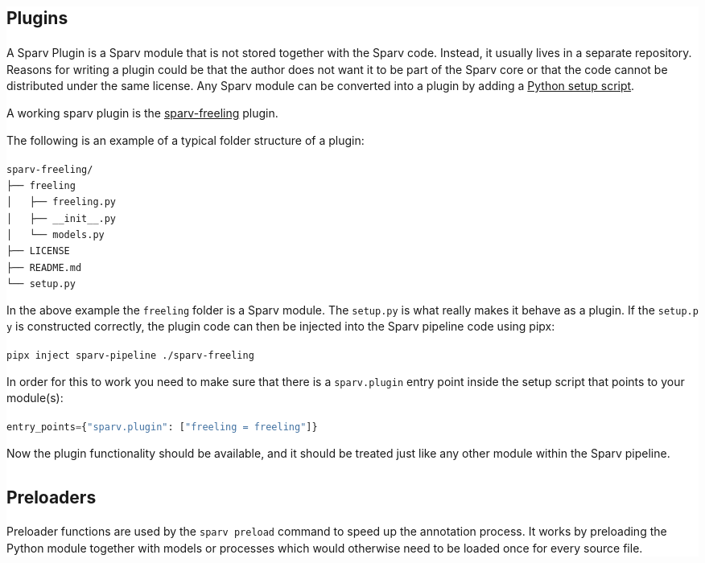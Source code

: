 


## Plugins
A Sparv Plugin is a Sparv module that is not stored together with the Sparv code. Instead, it usually lives in a
separate repository. Reasons for writing a plugin could be that the author does not want it to be part of the Sparv
core or that the code cannot be distributed under the same license. Any Sparv module can be converted into a plugin
by adding a [Python setup script](https://docs.python.org/3/distutils/setupscript.html).

A working sparv plugin is the [sparv-freeling](https://github.com/spraakbanken/sparv-freeling) plugin.

The following is an example of a typical folder structure of a plugin:
```
sparv-freeling/
├── freeling
│   ├── freeling.py
│   ├── __init__.py
│   └── models.py
├── LICENSE
├── README.md
└── setup.py
```

In the above example the `freeling` folder is a Sparv module. The `setup.py` is what really makes it behave as a plugin.
If the `setup.py` is constructed correctly, the plugin code can then be injected into the Sparv pipeline code using
pipx:
```bash
pipx inject sparv-pipeline ./sparv-freeling
```

In order for this to work you need to make sure that there is a `sparv.plugin` entry point inside the setup script that
points to your module(s):
```python
entry_points={"sparv.plugin": ["freeling = freeling"]}
```

Now the plugin functionality should be available, and it should be treated just like any other module within the Sparv
pipeline.


## Preloaders
Preloader functions are used by the `sparv preload` command to speed up the annotation process. It works by
preloading the Python module together with models or processes which would otherwise need to be loaded once for every
source file.
